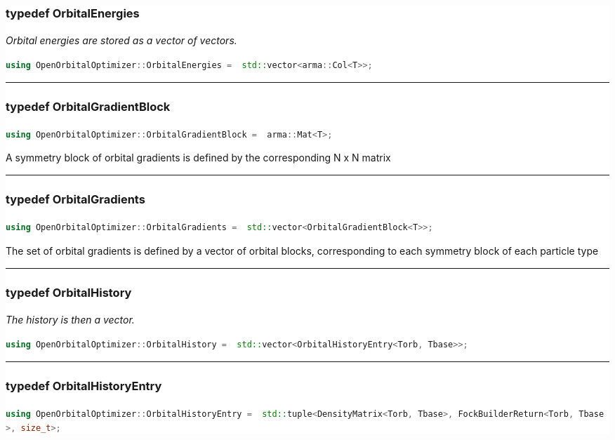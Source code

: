 

### typedef OrbitalEnergies 

_Orbital energies are stored as a vector of vectors._ 
```C++
using OpenOrbitalOptimizer::OrbitalEnergies =  std::vector<arma::Col<T>>;
```




<hr>



### typedef OrbitalGradientBlock 

```C++
using OpenOrbitalOptimizer::OrbitalGradientBlock =  arma::Mat<T>;
```



A symmetry block of orbital gradients is defined by the corresponding N x N matrix 


        

<hr>



### typedef OrbitalGradients 

```C++
using OpenOrbitalOptimizer::OrbitalGradients =  std::vector<OrbitalGradientBlock<T>>;
```



The set of orbital gradients is defined by a vector of orbital blocks, corresponding to each symmetry block of each particle type 


        

<hr>



### typedef OrbitalHistory 

_The history is then a vector._ 
```C++
using OpenOrbitalOptimizer::OrbitalHistory =  std::vector<OrbitalHistoryEntry<Torb, Tbase>>;
```




<hr>



### typedef OrbitalHistoryEntry 

```C++
using OpenOrbitalOptimizer::OrbitalHistoryEntry =  std::tuple<DensityMatrix<Torb, Tbase>, FockBuilderReturn<Torb, Tbase>, size_t>;
```
